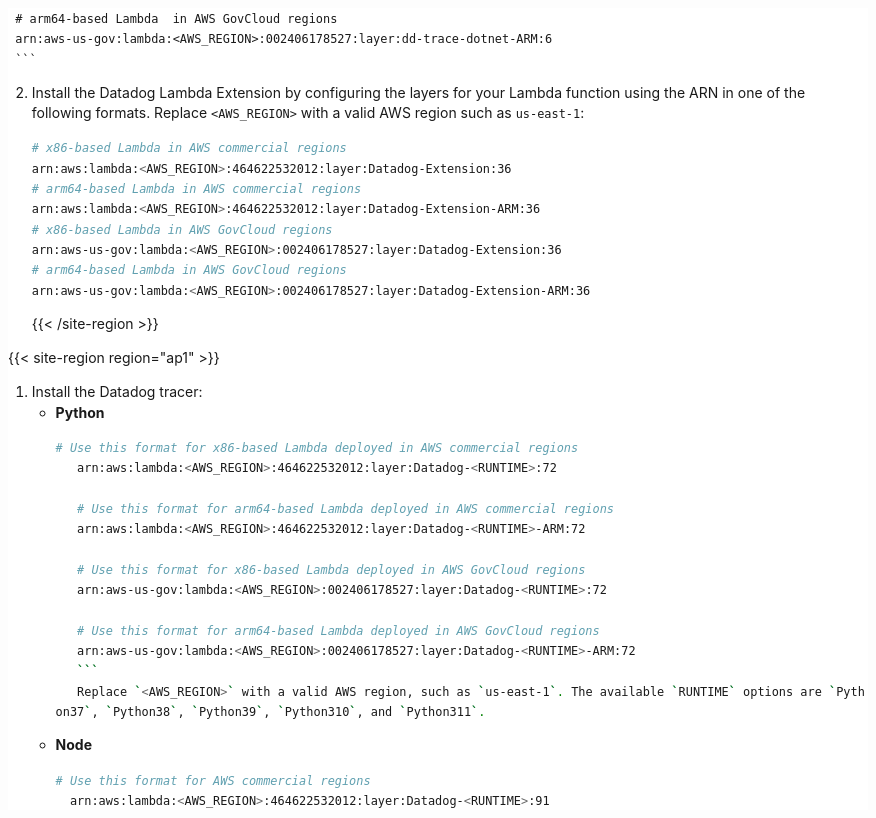      # arm64-based Lambda  in AWS GovCloud regions
     arn:aws-us-gov:lambda:<AWS_REGION>:002406178527:layer:dd-trace-dotnet-ARM:6
     ```
2. Install the Datadog Lambda Extension by configuring the layers for your Lambda function using the ARN in one of the following formats. Replace `<AWS_REGION>` with a valid AWS region such as `us-east-1`:
   ```sh
   # x86-based Lambda in AWS commercial regions
   arn:aws:lambda:<AWS_REGION>:464622532012:layer:Datadog-Extension:36
   # arm64-based Lambda in AWS commercial regions
   arn:aws:lambda:<AWS_REGION>:464622532012:layer:Datadog-Extension-ARM:36
   # x86-based Lambda in AWS GovCloud regions
   arn:aws-us-gov:lambda:<AWS_REGION>:002406178527:layer:Datadog-Extension:36
   # arm64-based Lambda in AWS GovCloud regions
   arn:aws-us-gov:lambda:<AWS_REGION>:002406178527:layer:Datadog-Extension-ARM:36
   ```
   [1]: https://docs.aws.amazon.com/lambda/latest/dg/configuration-layers.html
{{< /site-region >}}

{{< site-region region="ap1" >}}
1. Install the Datadog tracer:
   - **Python** 
       ```sh
       # Use this format for x86-based Lambda deployed in AWS commercial regions
          arn:aws:lambda:<AWS_REGION>:464622532012:layer:Datadog-<RUNTIME>:72

          # Use this format for arm64-based Lambda deployed in AWS commercial regions
          arn:aws:lambda:<AWS_REGION>:464622532012:layer:Datadog-<RUNTIME>-ARM:72

          # Use this format for x86-based Lambda deployed in AWS GovCloud regions
          arn:aws-us-gov:lambda:<AWS_REGION>:002406178527:layer:Datadog-<RUNTIME>:72

          # Use this format for arm64-based Lambda deployed in AWS GovCloud regions
          arn:aws-us-gov:lambda:<AWS_REGION>:002406178527:layer:Datadog-<RUNTIME>-ARM:72
          ```
          Replace `<AWS_REGION>` with a valid AWS region, such as `us-east-1`. The available `RUNTIME` options are `Python37`, `Python38`, `Python39`, `Python310`, and `Python311`.

   - **Node**   
       ``` sh
       # Use this format for AWS commercial regions
         arn:aws:lambda:<AWS_REGION>:464622532012:layer:Datadog-<RUNTIME>:91


[1]: https://docs.datadoghq.com/serverless/serverless_integrations/plugin
[2]: https://docs.datadoghq.com/serverless/libraries_integrations/extension
[3]: https://app.datadoghq.com/security/appsec?column=time&order=desc
[4]: https://docs.datadoghq.com/serverless/libraries_integrations/plugin/#configuration-parameters
[1]: https://docs.aws.amazon.com/sdk-for-javascript/v2/developer-guide/setting-credentials-node.html
[2]: https://docs.datadoghq.com/serverless/serverless_integrations/cli
[1]: https://github.com/DataDog/datadog-cdk-constructs
[2]: https://app.datadoghq.com/organization-settings/api-keys
[3]: https://app.datadoghq.com/security/appsec?column=time&order=desc
[1]: /tracing/trace_collection/dd_libraries/nodejs/?tab=containers#instrument-your-application
[1]: /tracing/trace_collection/dd_libraries/python/?tab=containers#instrument-your-application
[1]: /tracing/trace_collection/dd_libraries/java/?tab=containers#instrument-your-application
[1]: /tracing/trace_collection/dd_libraries/go
[1]: /tracing/trace_collection/dd_libraries/dotnet-core/?tab=linux#custom-instrumentation
[1]: /tracing/trace_collection/dd_libraries/ruby/?tab=containers#instrument-your-application
[2]: https://github.com/DataDog/crpb/tree/main/ruby-on-rails
[1]: /tracing/trace_collection/dd_libraries/php/?tab=containers#install-the-extension
[7]: https://learn.microsoft.com/en-us/troubleshoot/azure/app-service/faqs-app-service-linux#what-are-the-expected-values-for-the-startup-file-section-when-i-configure-the-runtime-stack-
[12]: https://learn.microsoft.com/en-us/azure/app-service/configure-language-nodejs?pivots=platform-linux#configure-nodejs-server
[13]: https://learn.microsoft.com/en-us/azure/app-service/configure-language-php?pivots=platform-linux#customize-start-up
[8]: https://github.com/DataDog/datadog-aas-linux/releases
[1]: https://app.datadoghq.com/services?query=type%3Afunction%20&env=prod&groupBy=&hostGroup=%2A&lens=Security&sort=-attackExposure&view=list
[2]: /serverless/distributed_tracing/
[3]: https://app.datadoghq.com/security/appsec
[4]: /security/application_security/enabling/compatibility/serverless
[5]: /security/default_rules/security-scan-detected/
[6]: /serverless/libraries_integrations/plugin/
[apm-lambda-tracing-setup]: https://docs.datadoghq.com/serverless/aws_lambda/distributed_tracing/